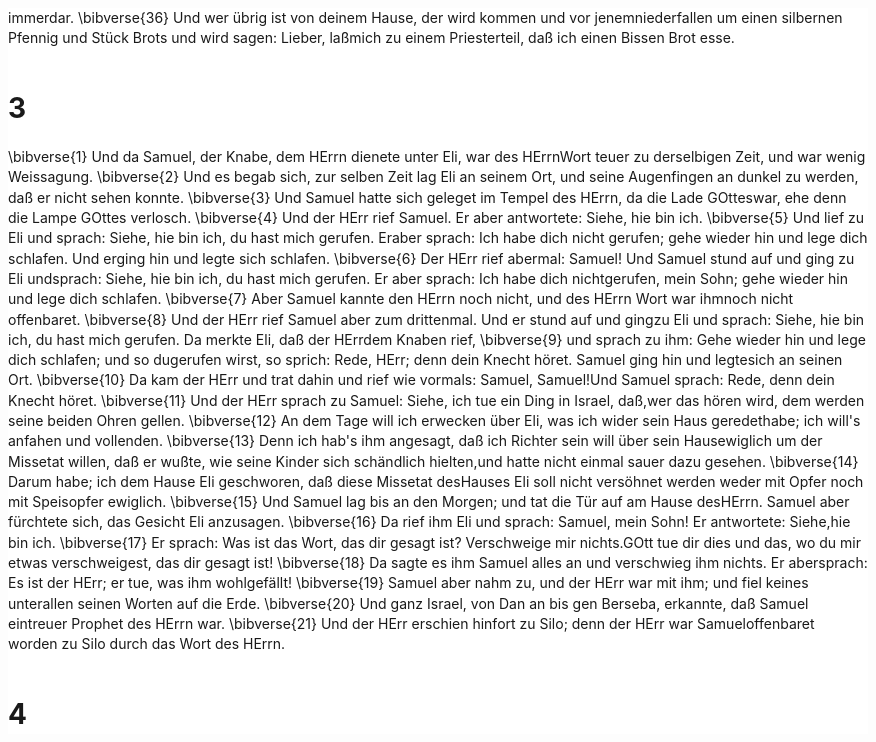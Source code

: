 immerdar. \bibverse{36}  Und wer übrig ist von deinem Hause, der wird kommen und vor jenemniederfallen um einen silbernen Pfennig und Stück Brots und wird sagen: Lieber, laßmich zu einem Priesterteil, daß ich einen Bissen Brot esse.

# 3
\bibverse{1}  Und da Samuel, der Knabe, dem HErrn dienete unter Eli, war des HErrnWort teuer zu derselbigen Zeit, und war wenig Weissagung. \bibverse{2}  Und es begab sich, zur selben Zeit lag Eli an seinem Ort, und seine Augenfingen an dunkel zu werden, daß er nicht sehen konnte. \bibverse{3}  Und Samuel hatte sich geleget im Tempel des HErrn, da die Lade GOtteswar, ehe denn die Lampe GOttes verlosch. \bibverse{4}  Und der HErr rief Samuel. Er aber antwortete: Siehe, hie bin ich. \bibverse{5}  Und lief zu Eli und sprach: Siehe, hie bin ich, du hast mich gerufen. Eraber sprach: Ich habe dich nicht gerufen; gehe wieder hin und lege dich schlafen. Und erging hin und legte sich schlafen. \bibverse{6}  Der HErr rief abermal: Samuel! Und Samuel stund auf und ging zu Eli undsprach: Siehe, hie bin ich, du hast mich gerufen. Er aber sprach: Ich habe dich nichtgerufen, mein Sohn; gehe wieder hin und lege dich schlafen. \bibverse{7}  Aber Samuel kannte den HErrn noch nicht, und des HErrn Wort war ihmnoch nicht offenbaret. \bibverse{8}  Und der HErr rief Samuel aber zum drittenmal. Und er stund auf und gingzu Eli und sprach: Siehe, hie bin ich, du hast mich gerufen. Da merkte Eli, daß der HErrdem Knaben rief, \bibverse{9}  und sprach zu ihm: Gehe wieder hin und lege dich schlafen; und so dugerufen wirst, so sprich: Rede, HErr; denn dein Knecht höret. Samuel ging hin und legtesich an seinen Ort. \bibverse{10}  Da kam der HErr und trat dahin und rief wie vormals: Samuel, Samuel!Und Samuel sprach: Rede, denn dein Knecht höret. \bibverse{11}  Und der HErr sprach zu Samuel: Siehe, ich tue ein Ding in Israel, daß,wer das hören wird, dem werden seine beiden Ohren gellen. \bibverse{12}  An dem Tage will ich erwecken über Eli, was ich wider sein Haus geredethabe; ich will's anfahen und vollenden. \bibverse{13}  Denn ich hab's ihm angesagt, daß ich Richter sein will über sein Hausewiglich um der Missetat willen, daß er wußte, wie seine Kinder sich schändlich hielten,und hatte nicht einmal sauer dazu gesehen. \bibverse{14}  Darum habe; ich dem Hause Eli geschworen, daß diese Missetat desHauses Eli soll nicht versöhnet werden weder mit Opfer noch mit Speisopfer ewiglich. \bibverse{15}  Und Samuel lag bis an den Morgen; und tat die Tür auf am Hause desHErrn. Samuel aber fürchtete sich, das Gesicht Eli anzusagen. \bibverse{16}  Da rief ihm Eli und sprach: Samuel, mein Sohn! Er antwortete: Siehe,hie bin ich. \bibverse{17}  Er sprach: Was ist das Wort, das dir gesagt ist? Verschweige mir nichts.GOtt tue dir dies und das, wo du mir etwas verschweigest, das dir gesagt ist! \bibverse{18}  Da sagte es ihm Samuel alles an und verschwieg ihm nichts. Er abersprach: Es ist der HErr; er tue, was ihm wohlgefällt! \bibverse{19}  Samuel aber nahm zu, und der HErr war mit ihm; und fiel keines unterallen seinen Worten auf die Erde. \bibverse{20}  Und ganz Israel, von Dan an bis gen Berseba, erkannte, daß Samuel eintreuer Prophet des HErrn war. \bibverse{21}  Und der HErr erschien hinfort zu Silo; denn der HErr war Samueloffenbaret worden zu Silo durch das Wort des HErrn.

# 4
